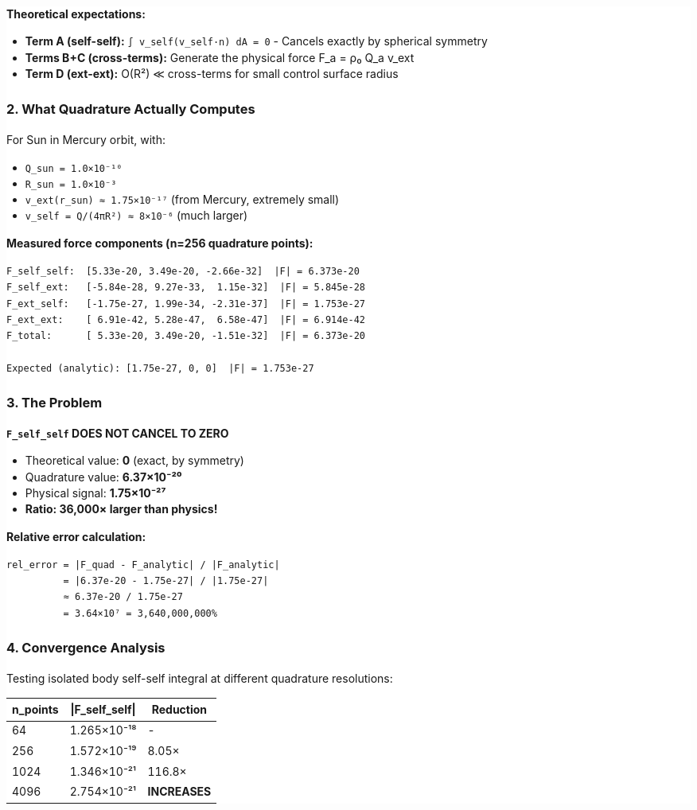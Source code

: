 **Theoretical expectations:**
- **Term A (self-self):** `∫ v_self(v_self·n) dA = 0` - Cancels exactly by spherical symmetry
- **Terms B+C (cross-terms):** Generate the physical force F_a = ρ₀ Q_a v_ext
- **Term D (ext-ext):** O(R²) ≪ cross-terms for small control surface radius

### 2. What Quadrature Actually Computes

For Sun in Mercury orbit, with:
- `Q_sun = 1.0×10⁻¹⁰`
- `R_sun = 1.0×10⁻³`
- `v_ext(r_sun) ≈ 1.75×10⁻¹⁷` (from Mercury, extremely small)
- `v_self = Q/(4πR²) ≈ 8×10⁻⁶` (much larger)

**Measured force components (n=256 quadrature points):**
```
F_self_self:  [5.33e-20, 3.49e-20, -2.66e-32]  |F| = 6.373e-20
F_self_ext:   [-5.84e-28, 9.27e-33,  1.15e-32]  |F| = 5.845e-28
F_ext_self:   [-1.75e-27, 1.99e-34, -2.31e-37]  |F| = 1.753e-27
F_ext_ext:    [ 6.91e-42, 5.28e-47,  6.58e-47]  |F| = 6.914e-42
F_total:      [ 5.33e-20, 3.49e-20, -1.51e-32]  |F| = 6.373e-20

Expected (analytic): [1.75e-27, 0, 0]  |F| = 1.753e-27
```

### 3. The Problem

**`F_self_self` DOES NOT CANCEL TO ZERO**

- Theoretical value: **0** (exact, by symmetry)
- Quadrature value: **6.37×10⁻²⁰**
- Physical signal: **1.75×10⁻²⁷**
- **Ratio: 36,000× larger than physics!**

**Relative error calculation:**
```
rel_error = |F_quad - F_analytic| / |F_analytic|
          = |6.37e-20 - 1.75e-27| / |1.75e-27|
          ≈ 6.37e-20 / 1.75e-27
          = 3.64×10⁷ = 3,640,000,000%
```

### 4. Convergence Analysis

Testing isolated body self-self integral at different quadrature resolutions:

| n_points | \|F_self_self\| | Reduction |
|----------|-----------------|-----------|
| 64       | 1.265×10⁻¹⁸     | -         |
| 256      | 1.572×10⁻¹⁹     | 8.05×     |
| 1024     | 1.346×10⁻²¹     | 116.8×    |
| 4096     | 2.754×10⁻²¹     | **INCREASES** |
